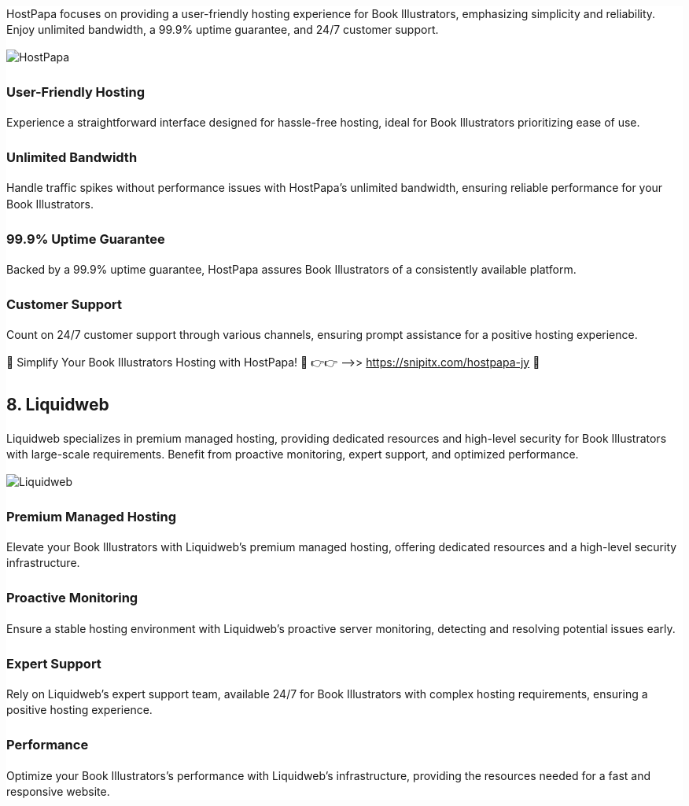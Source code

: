 HostPapa focuses on providing a user-friendly hosting experience for Book Illustrators, emphasizing simplicity and reliability. Enjoy unlimited bandwidth, a 99.9% uptime guarantee, and 24/7 customer support.

![HostPapa](https://i.imgur.com/ouDTkvl.jpeg "HostPapa Hosting")

### User-Friendly Hosting
Experience a straightforward interface designed for hassle-free hosting, ideal for Book Illustrators prioritizing ease of use.

### Unlimited Bandwidth
Handle traffic spikes without performance issues with HostPapa’s unlimited bandwidth, ensuring reliable performance for your Book Illustrators.

### 99.9% Uptime Guarantee
Backed by a 99.9% uptime guarantee, HostPapa assures Book Illustrators of a consistently available platform.

### Customer Support
Count on 24/7 customer support through various channels, ensuring prompt assistance for a positive hosting experience.

🌈 Simplify Your Book Illustrators Hosting with HostPapa! 🚀
👉👉 -->> https://snipitx.com/hostpapa-jy 🚀

## 8. Liquidweb

Liquidweb specializes in premium managed hosting, providing dedicated resources and high-level security for Book Illustrators with large-scale requirements. Benefit from proactive monitoring, expert support, and optimized performance.

![Liquidweb](https://i.imgur.com/4IvT9SC.jpeg "Liquidweb Hosting")

### Premium Managed Hosting
Elevate your Book Illustrators with Liquidweb’s premium managed hosting, offering dedicated resources and a high-level security infrastructure.

### Proactive Monitoring
Ensure a stable hosting environment with Liquidweb’s proactive server monitoring, detecting and resolving potential issues early.

### Expert Support
Rely on Liquidweb’s expert support team, available 24/7 for Book Illustrators with complex hosting requirements, ensuring a positive hosting experience.

### Performance
Optimize your Book Illustrators’s performance with Liquidweb’s infrastructure, providing the resources needed for a fast and responsive website.
